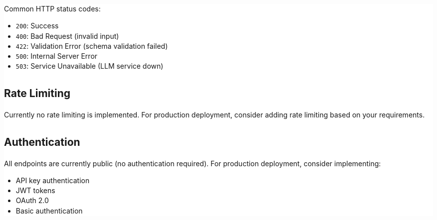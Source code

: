 Common HTTP status codes:
- `200`: Success
- `400`: Bad Request (invalid input)
- `422`: Validation Error (schema validation failed)
- `500`: Internal Server Error
- `503`: Service Unavailable (LLM service down)

## Rate Limiting

Currently no rate limiting is implemented. For production deployment, consider adding rate limiting based on your requirements.

## Authentication

All endpoints are currently public (no authentication required). For production deployment, consider implementing:
- API key authentication
- JWT tokens
- OAuth 2.0
- Basic authentication
